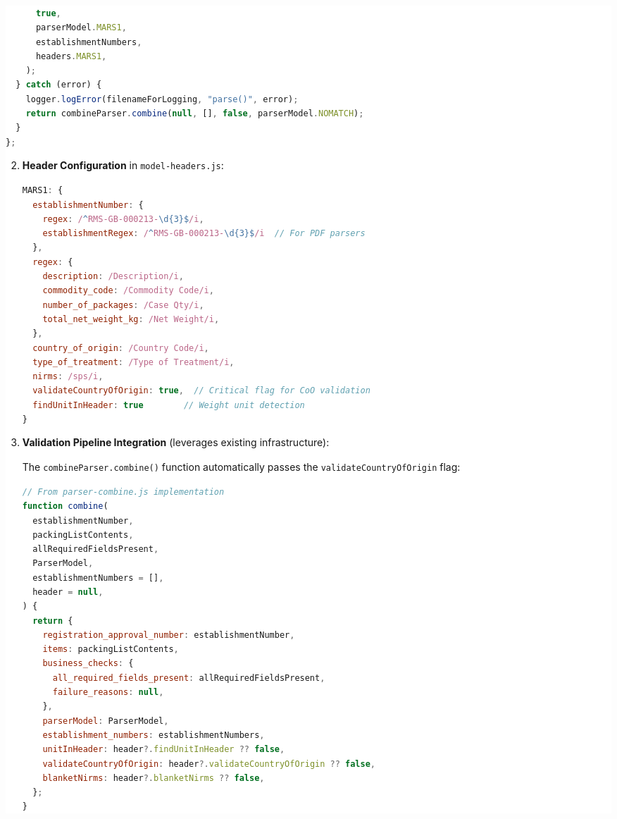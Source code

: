    ```javascript
         true,
         parserModel.MARS1,
         establishmentNumbers,
         headers.MARS1,
       );
     } catch (error) {
       logger.logError(filenameForLogging, "parse()", error);
       return combineParser.combine(null, [], false, parserModel.NOMATCH);
     }
   };
   ```

2. **Header Configuration** in `model-headers.js`:

   ```javascript
   MARS1: {
     establishmentNumber: {
       regex: /^RMS-GB-000213-\d{3}$/i,
       establishmentRegex: /^RMS-GB-000213-\d{3}$/i  // For PDF parsers
     },
     regex: {
       description: /Description/i,
       commodity_code: /Commodity Code/i,
       number_of_packages: /Case Qty/i,
       total_net_weight_kg: /Net Weight/i,
     },
     country_of_origin: /Country Code/i,
     type_of_treatment: /Type of Treatment/i,
     nirms: /sps/i,
     validateCountryOfOrigin: true,  // Critical flag for CoO validation
     findUnitInHeader: true        // Weight unit detection
   }
   ```

3. **Validation Pipeline Integration** (leverages existing infrastructure):

   The `combineParser.combine()` function automatically passes the `validateCountryOfOrigin` flag:

   ```javascript
   // From parser-combine.js implementation
   function combine(
     establishmentNumber,
     packingListContents,
     allRequiredFieldsPresent,
     ParserModel,
     establishmentNumbers = [],
     header = null,
   ) {
     return {
       registration_approval_number: establishmentNumber,
       items: packingListContents,
       business_checks: {
         all_required_fields_present: allRequiredFieldsPresent,
         failure_reasons: null,
       },
       parserModel: ParserModel,
       establishment_numbers: establishmentNumbers,
       unitInHeader: header?.findUnitInHeader ?? false,
       validateCountryOfOrigin: header?.validateCountryOfOrigin ?? false,
       blanketNirms: header?.blanketNirms ?? false,
     };
   }
   ```
